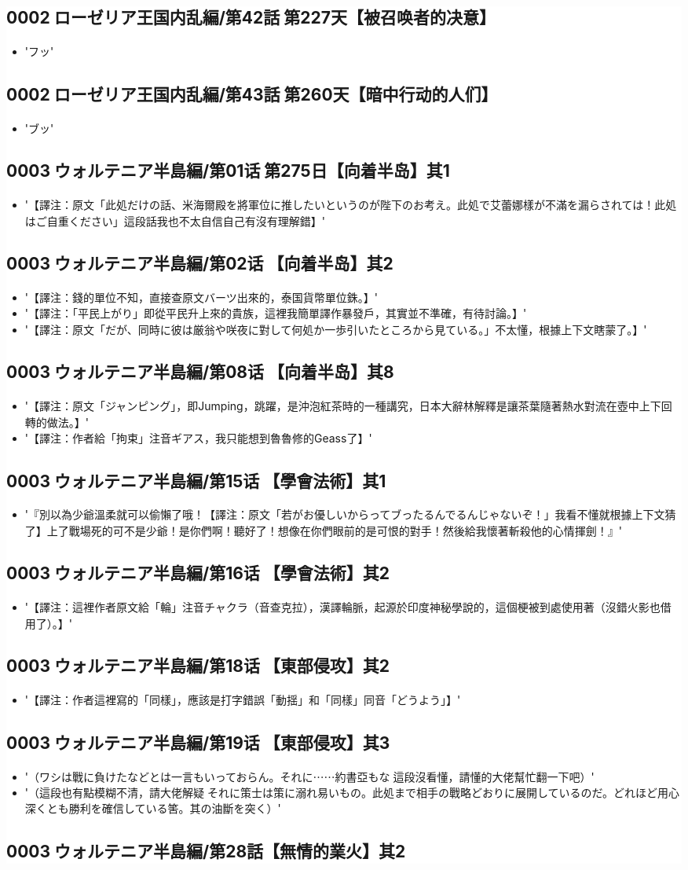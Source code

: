 
## 0002 ローゼリア王国内乱編/第42話 第227天【被召唤者的决意】

- 'フッ'


## 0002 ローゼリア王国内乱編/第43話 第260天【暗中行动的人们】

- 'ブッ'


## 0003 ウォルテニア半島編/第01话 第275日【向着半岛】其1

- '【譯注：原文「此処だけの話、米海爾殿を將軍位に推したいというのが陛下のお考え。此処で艾蕾娜樣が不滿を漏らされては！此処はご自重ください」這段話我也不太自信自己有沒有理解錯】'


## 0003 ウォルテニア半島編/第02话 【向着半岛】其2

- '【譯注：錢的單位不知，直接查原文バーツ出來的，泰国貨幣單位銖。】'
- '【譯注：「平民上がり」即從平民升上來的貴族，這裡我簡單譯作暴發戶，其實並不準確，有待討論。】'
- '【譯注：原文「だが、同時に彼は厳翁や咲夜に對して何処か一歩引いたところから見ている。」不太懂，根據上下文瞎蒙了。】'


## 0003 ウォルテニア半島編/第08话 【向着半岛】其8

- '【譯注：原文「ジャンピング」，即Jumping，跳躍，是沖泡紅茶時的一種講究，日本大辭林解釋是讓茶葉隨著熱水對流在壺中上下回轉的做法。】'
- '【譯注：作者給「拘束」注音ギアス，我只能想到魯魯修的Geass了】'


## 0003 ウォルテニア半島編/第15话 【學會法術】其1

- '『別以為少爺溫柔就可以偷懶了哦！【譯注：原文「若がお優しいからってブったるんでるんじゃないぞ！」我看不懂就根據上下文猜了】上了戰場死的可不是少爺！是你們啊！聽好了！想像在你們眼前的是可恨的對手！然後給我懷著斬殺他的心情揮劍！』'


## 0003 ウォルテニア半島編/第16话 【學會法術】其2

- '【譯注：這裡作者原文給「輪」注音チャクラ（音查克拉），漢譯輪脈，起源於印度神秘學說的，這個梗被到處使用著（沒錯火影也借用了）。】'


## 0003 ウォルテニア半島編/第18话 【東部侵攻】其2

- '【譯注：作者這裡寫的「同樣」，應該是打字錯誤「動揺」和「同樣」同音「どうよう」】'


## 0003 ウォルテニア半島編/第19话 【東部侵攻】其3

- '（ワシは戰に負けたなどとは一言もいっておらん。それに⋯⋯約書亞もな 這段沒看懂，請懂的大佬幫忙翻一下吧）'
- '（這段也有點模糊不清，請大佬解疑 それに策士は策に溺れ易いもの。此処まで相手の戰略どおりに展開しているのだ。どれほど用心深くとも勝利を確信している筈。其の油斷を突く）'


## 0003 ウォルテニア半島編/第28話【無情的業火】其2
